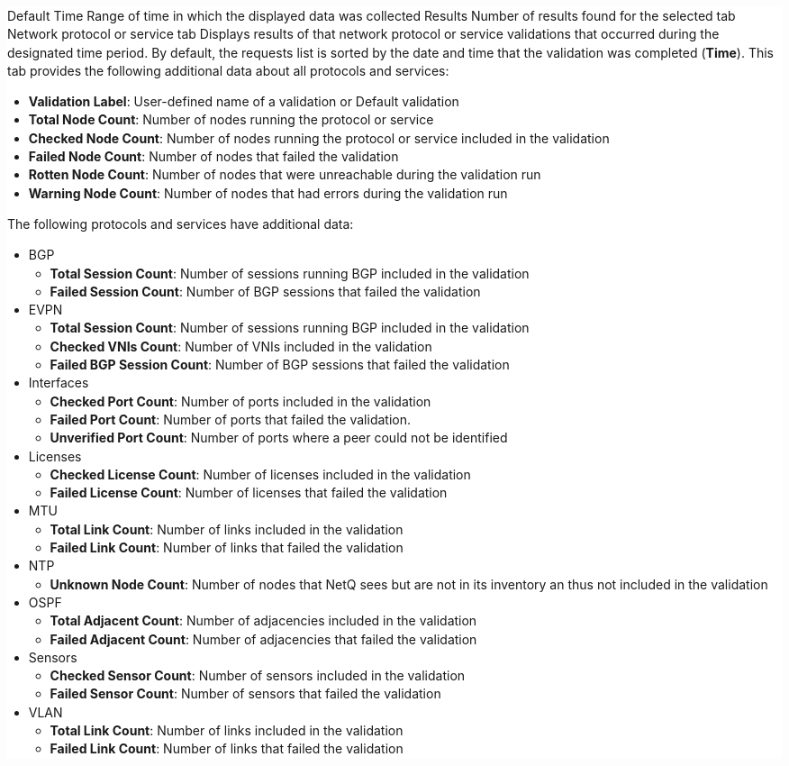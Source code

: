 <td>Default Time</td>
<td>Range of time in which the displayed data was collected</td>
</tr>
<tr class="even">
<td>Results</td>
<td>Number of results found for the selected tab</td>
</tr>
<tr class="odd">
<td>Network protocol or service tab</td>
<td>Displays results of that network protocol or service validations that occurred during the designated time period. By default, the requests list is sorted by the date and time that the validation was completed (<strong>Time</strong>). This tab provides the following additional data about all protocols and services:
<ul>
<li><strong>Validation Label</strong>: User-defined name of a validation or Default validation</li>
<li><strong>Total Node Count</strong>: Number of nodes running the protocol or service</li>
<li><strong>Checked Node Count</strong>: Number of nodes running the protocol or service included in the validation</li>
<li><strong>Failed Node Count</strong>: Number of nodes that failed the validation</li>
<li><strong>Rotten Node Count</strong>: Number of nodes that were unreachable during the validation run</li>
<li><strong>Warning Node Count</strong>: Number of nodes that had errors during the validation run</li>
</ul>
<p>The following protocols and services have additional data:<ul>
<li>BGP<ul>
<li><strong>Total Session Count</strong>: Number of sessions running BGP included in the validation</li>
<li><strong>Failed Session Count</strong>: Number of BGP sessions that failed the validation</li></ul></li>
<li>EVPN<ul>
<li><strong>Total Session Count</strong>: Number of sessions running BGP included in the validation</li>
<li><strong>Checked VNIs Count</strong>: Number of VNIs included in the validation</li>
<li><strong>Failed BGP Session Count</strong>: Number of BGP sessions that failed the validation</li></ul></li>
<li>Interfaces<ul>
<li><strong>Checked Port Count</strong>: Number of ports included in the validation</li>
<li><strong>Failed Port Count</strong>: Number of ports that failed the validation.</li>
<li><strong>Unverified Port Count</strong>: Number of ports where a peer could not be identified</li></ul></li>
<li>Licenses<ul>
<li><strong>Checked License Count</strong>: Number of licenses included in the validation</li>
<li><strong>Failed License Count</strong>: Number of licenses that failed the validation</li></ul></li>
<li>MTU<ul>
<li><strong>Total Link Count</strong>: Number of links included in the validation</li>
<li><strong>Failed Link Count</strong>: Number of links that failed the validation</li></ul></li>
<li>NTP<ul>
<li><strong>Unknown Node Count</strong>: Number of nodes that NetQ sees but are not in its inventory an thus not included in the validation</li></ul></li>
<li>OSPF<ul>
<li><strong>Total Adjacent Count</strong>: Number of adjacencies included in the validation</li>
<li><strong>Failed Adjacent Count</strong>: Number of adjacencies that failed the validation</li></ul></li>
<li>Sensors<ul>
<li><strong>Checked Sensor Count</strong>: Number of sensors included in the validation</li>
<li><strong>Failed Sensor Count</strong>: Number of sensors that failed the validation</li></ul></li>
<li>VLAN<ul>
<li><strong>Total Link Count</strong>: Number of links included in the validation</li>
<li><strong>Failed Link Count</strong>: Number of links that failed the validation</li></ul></li>
</li>
</ul></td>